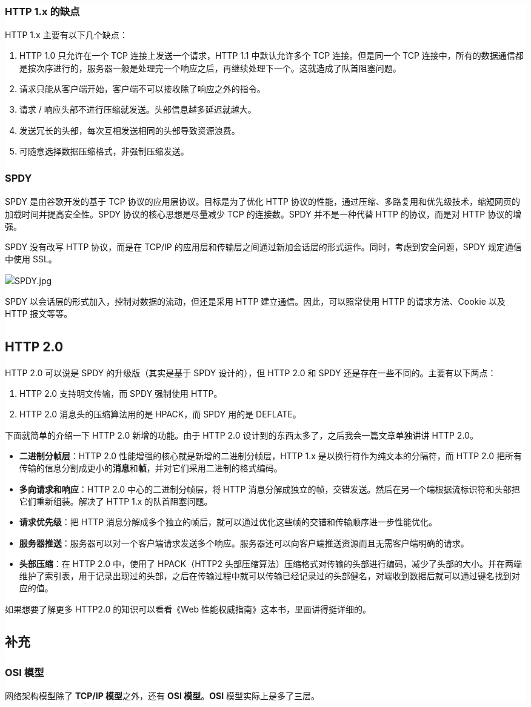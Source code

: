 ### HTTP 1.x 的缺点

HTTP 1.x 主要有以下几个缺点：

1.  HTTP 1.0 只允许在一个 TCP 连接上发送一个请求，HTTP 1.1 中默认允许多个 TCP 连接。但是同一个 TCP 连接中，所有的数据通信都是按次序进行的，服务器一般是处理完一个响应之后，再继续处理下一个。这就造成了队首阻塞问题。
    
2.  请求只能从客户端开始，客户端不可以接收除了响应之外的指令。
    
3.  请求 / 响应头部不进行压缩就发送。头部信息越多延迟就越大。
    
4.  发送冗长的头部，每次互相发送相同的头部导致资源浪费。
    
5.  可随意选择数据压缩格式，非强制压缩发送。
    

### SPDY

SPDY 是由谷歌开发的基于 TCP 协议的应用层协议。目标是为了优化 HTTP 协议的性能，通过压缩、多路复用和优先级技术，缩短网页的加载时间并提高安全性。SPDY 协议的核心思想是尽量减少 TCP 的连接数。SPDY 并不是一种代替 HTTP 的协议，而是对 HTTP 协议的增强。

SPDY 没有改写 HTTP 协议，而是在 TCP/IP 的应用层和传输层之间通过新加会话层的形式运作。同时，考虑到安全问题，SPDY 规定通信中使用 SSL。

![](https://mmbiz.qpic.cn/sz_mmbiz_jpg/H8M5QJDxMHpHGfaUkL4sEy9oRyd30iaDzPRrzLPOLUH3BJiaDzMmRojVAqrv7VtibSiaLPFz1eLjykjNhviaRDdlWDQ/640?wx_fmt=jpeg)SPDY.jpg

SPDY 以会话层的形式加入，控制对数据的流动，但还是采用 HTTP 建立通信。因此，可以照常使用 HTTP 的请求方法、Cookie 以及 HTTP 报文等等。

HTTP 2.0
--------

HTTP 2.0 可以说是 SPDY 的升级版（其实是基于 SPDY 设计的），但 HTTP 2.0 和 SPDY 还是存在一些不同的。主要有以下两点：

1.  HTTP 2.0 支持明文传输，而 SPDY 强制使用 HTTP。
    
2.  HTTP 2.0 消息头的压缩算法用的是 HPACK，而 SPDY 用的是 DEFLATE。
    

下面就简单的介绍一下 HTTP 2.0 新增的功能。由于 HTTP 2.0 设计到的东西太多了，之后我会一篇文章单独讲讲 HTTP 2.0。

*   **二进制分帧层**：HTTP 2.0 性能增强的核心就是新增的二进制分帧层，HTTP 1.x 是以换行符作为纯文本的分隔符，而 HTTP 2.0 把所有传输的信息分割成更小的**消息**和**帧**，并对它们采用二进制的格式编码。
    
*   **多向请求和响应**：HTTP 2.0 中心的二进制分帧层，将 HTTP 消息分解成独立的帧，交错发送。然后在另一个端根据流标识符和头部把它们重新组装。解决了 HTTP 1.x 的队首阻塞问题。
    
*   **请求优先级**：把 HTTP 消息分解成多个独立的帧后，就可以通过优化这些帧的交错和传输顺序进一步性能优化。
    
*   **服务器推送**：服务器可以对一个客户端请求发送多个响应。服务器还可以向客户端推送资源而且无需客户端明确的请求。
    
*   **头部压缩**：在 HTTP 2.0 中，使用了 HPACK（HTTP2 头部压缩算法）压缩格式对传输的头部进行编码，减少了头部的大小。并在两端维护了索引表，用于记录出现过的头部，之后在传输过程中就可以传输已经记录过的头部健名，对端收到数据后就可以通过键名找到对应的值。
    

如果想要了解更多 HTTP2.0 的知识可以看看《Web 性能权威指南》这本书，里面讲得挺详细的。

补充
--

### OSI 模型

网络架构模型除了 **TCP/IP 模型**之外，还有 **OSI 模型**。**OSI** 模型实际上是多了三层。
